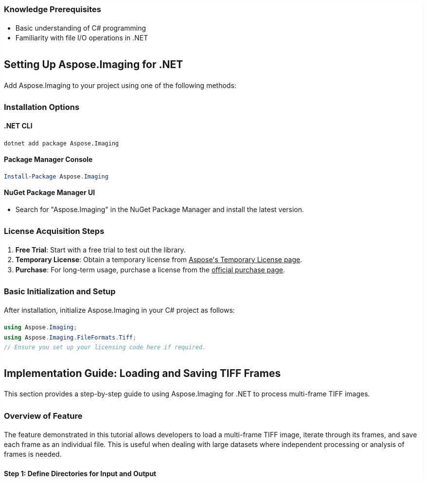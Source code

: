 ### Knowledge Prerequisites
- Basic understanding of C# programming
- Familiarity with file I/O operations in .NET

## Setting Up Aspose.Imaging for .NET

Add Aspose.Imaging to your project using one of the following methods:

### Installation Options

**.NET CLI**
```bash
dotnet add package Aspose.Imaging
```

**Package Manager Console**
```powershell
Install-Package Aspose.Imaging
```

**NuGet Package Manager UI**
- Search for "Aspose.Imaging" in the NuGet Package Manager and install the latest version.

### License Acquisition Steps
1. **Free Trial**: Start with a free trial to test out the library.
2. **Temporary License**: Obtain a temporary license from [Aspose's Temporary License page](https://purchase.aspose.com/temporary-license/).
3. **Purchase**: For long-term usage, purchase a license from the [official purchase page](https://purchase.aspose.com/buy).

### Basic Initialization and Setup

After installation, initialize Aspose.Imaging in your C# project as follows:

```csharp
using Aspose.Imaging;
using Aspose.Imaging.FileFormats.Tiff;
// Ensure you set up your licensing code here if required.
```

## Implementation Guide: Loading and Saving TIFF Frames

This section provides a step-by-step guide to using Aspose.Imaging for .NET to process multi-frame TIFF images.

### Overview of Feature

The feature demonstrated in this tutorial allows developers to load a multi-frame TIFF image, iterate through its frames, and save each frame as an individual file. This is useful when dealing with large datasets where independent processing or analysis of frames is needed.

#### Step 1: Define Directories for Input and Output
